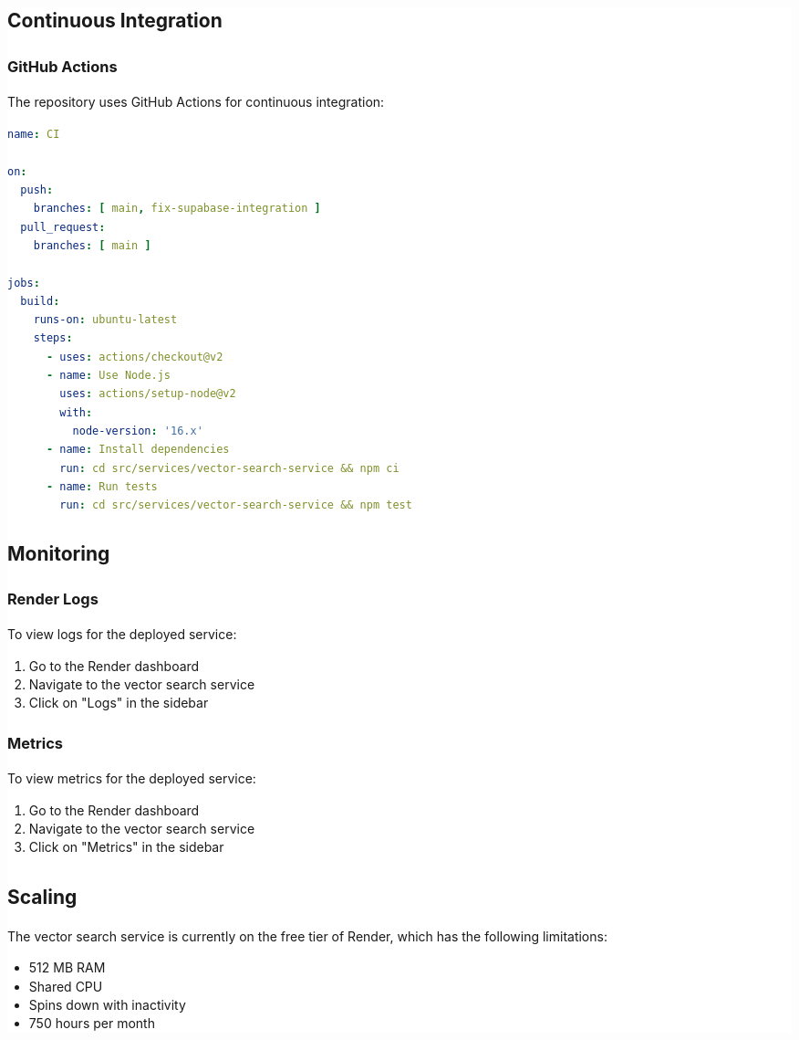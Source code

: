 ## Continuous Integration

### GitHub Actions

The repository uses GitHub Actions for continuous integration:

```yaml
name: CI

on:
  push:
    branches: [ main, fix-supabase-integration ]
  pull_request:
    branches: [ main ]

jobs:
  build:
    runs-on: ubuntu-latest
    steps:
      - uses: actions/checkout@v2
      - name: Use Node.js
        uses: actions/setup-node@v2
        with:
          node-version: '16.x'
      - name: Install dependencies
        run: cd src/services/vector-search-service && npm ci
      - name: Run tests
        run: cd src/services/vector-search-service && npm test
```

## Monitoring

### Render Logs

To view logs for the deployed service:
1. Go to the Render dashboard
2. Navigate to the vector search service
3. Click on "Logs" in the sidebar

### Metrics

To view metrics for the deployed service:
1. Go to the Render dashboard
2. Navigate to the vector search service
3. Click on "Metrics" in the sidebar

## Scaling

The vector search service is currently on the free tier of Render, which has the following limitations:
- 512 MB RAM
- Shared CPU
- Spins down with inactivity
- 750 hours per month
